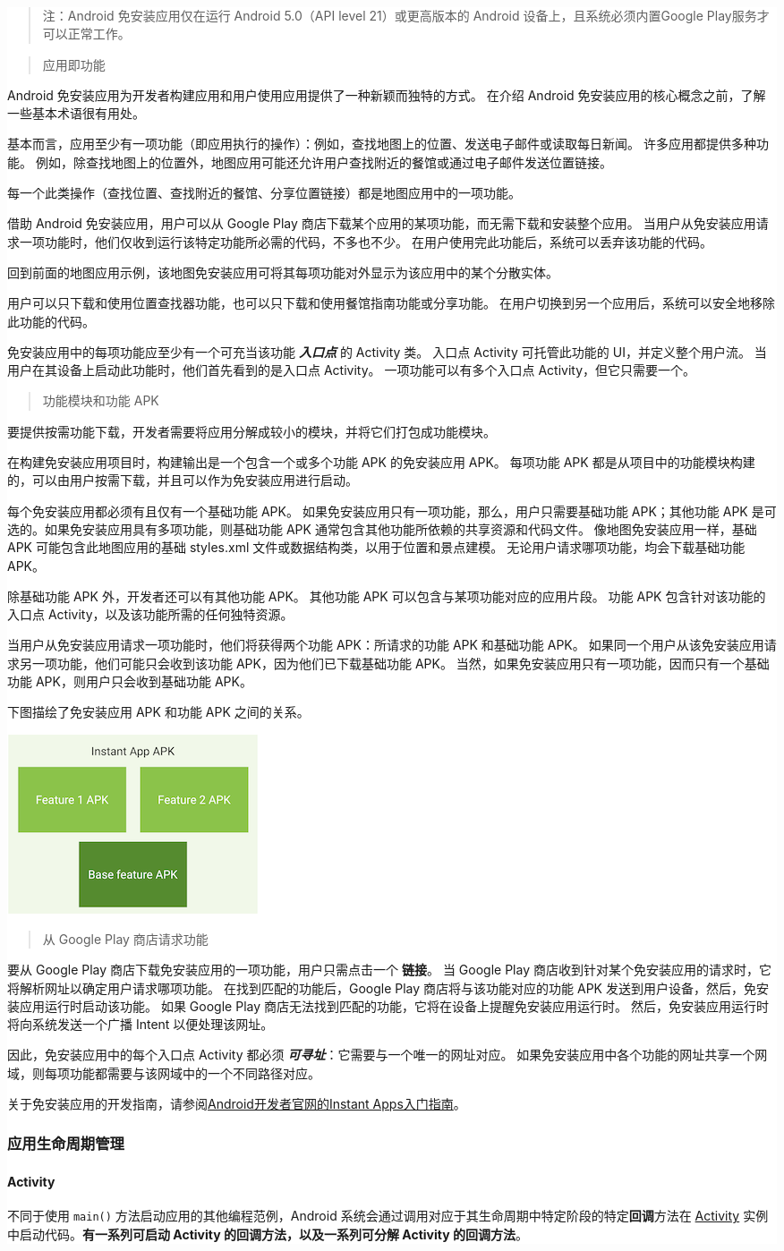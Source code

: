 > 注：Android 免安装应用仅在运行 Android 5.0（API level 21）或更高版本的 Android 设备上，且系统必须内置Google Play服务才可以正常工作。

> 应用即功能

Android 免安装应用为开发者构建应用和用户使用应用提供了一种新颖而独特的方式。 在介绍 Android 免安装应用的核心概念之前，了解一些基本术语很有用处。

基本而言，应用至少有一项功能（即应用执行的操作）：例如，查找地图上的位置、发送电子邮件或读取每日新闻。 许多应用都提供多种功能。 例如，除查找地图上的位置外，地图应用可能还允许用户查找附近的餐馆或通过电子邮件发送位置链接。

每一个此类操作（查找位置、查找附近的餐馆、分享位置链接）都是地图应用中的一项功能。

借助 Android 免安装应用，用户可以从 Google Play 商店下载某个应用的某项功能，而无需下载和安装整个应用。 当用户从免安装应用请求一项功能时，他们仅收到运行该特定功能所必需的代码，不多也不少。 在用户使用完此功能后，系统可以丢弃该功能的代码。

回到前面的地图应用示例，该地图免安装应用可将其每项功能对外显示为该应用中的某个分散实体。

用户可以只下载和使用位置查找器功能，也可以只下载和使用餐馆指南功能或分享功能。 在用户切换到另一个应用后，系统可以安全地移除此功能的代码。

免安装应用中的每项功能应至少有一个可充当该功能 ***入口点*** 的 Activity 类。 入口点 Activity 可托管此功能的 UI，并定义整个用户流。 当用户在其设备上启动此功能时，他们首先看到的是入口点 Activity。 一项功能可以有多个入口点 Activity，但它只需要一个。

> 功能模块和功能 APK

要提供按需功能下载，开发者需要将应用分解成较小的模块，并将它们打包成功能模块。

在构建免安装应用项目时，构建输出是一个包含一个或多个功能 APK 的免安装应用 APK。 每项功能 APK 都是从项目中的功能模块构建的，可以由用户按需下载，并且可以作为免安装应用进行启动。

每个免安装应用都必须有且仅有一个基础功能 APK。 如果免安装应用只有一项功能，那么，用户只需要基础功能 APK；其他功能 APK 是可选的。如果免安装应用具有多项功能，则基础功能 APK 通常包含其他功能所依赖的共享资源和代码文件。 像地图免安装应用一样，基础 APK 可能包含此地图应用的基础 styles.xml 文件或数据结构类，以用于位置和景点建模。 无论用户请求哪项功能，均会下载基础功能 APK。

除基础功能 APK 外，开发者还可以有其他功能 APK。 其他功能 APK 可以包含与某项功能对应的应用片段。 功能 APK 包含针对该功能的入口点 Activity，以及该功能所需的任何独特资源。

当用户从免安装应用请求一项功能时，他们将获得两个功能 APK：所请求的功能 APK 和基础功能 APK。 如果同一个用户从该免安装应用请求另一项功能，他们可能只会收到该功能 APK，因为他们已下载基础功能 APK。 当然，如果免安装应用只有一项功能，因而只有一个基础功能 APK，则用户只会收到基础功能 APK。

下图描绘了免安装应用 APK 和功能 APK 之间的关系。

![](attach/media/aia_features_diagram.png)

> 从 Google Play 商店请求功能

要从 Google Play 商店下载免安装应用的一项功能，用户只需点击一个 **链接**。 当 Google Play 商店收到针对某个免安装应用的请求时，它将解析网址以确定用户请求哪项功能。 在找到匹配的功能后，Google Play 商店将与该功能对应的功能 APK 发送到用户设备，然后，免安装应用运行时启动该功能。 如果 Google Play 商店无法找到匹配的功能，它将在设备上提醒免安装应用运行时。 然后，免安装应用运行时将向系统发送一个广播 Intent 以便处理该网址。

因此，免安装应用中的每个入口点 Activity 都必须 ***可寻址***：它需要与一个唯一的网址对应。 如果免安装应用中各个功能的网址共享一个网域，则每项功能都需要与该网域中的一个不同路径对应。

关于免安装应用的开发指南，请参阅[Android开发者官网的Instant Apps入门指南](https://developer.android.com/topic/instant-apps/getting-started/index.html?hl=zh-cn)。

### 应用⽣命周期管理

#### Activity

不同于使用 ``main()`` 方法启动应用的其他编程范例，Android 系统会通过调用对应于其生命周期中特定阶段的特定**回调**方法在 [Activity](https://developer.android.com/reference/android/app/Activity.html?hl=zh-cn) 实例中启动代码。**有一系列可启动 Activity 的回调方法，以及一系列可分解 Activity 的回调方法**。

